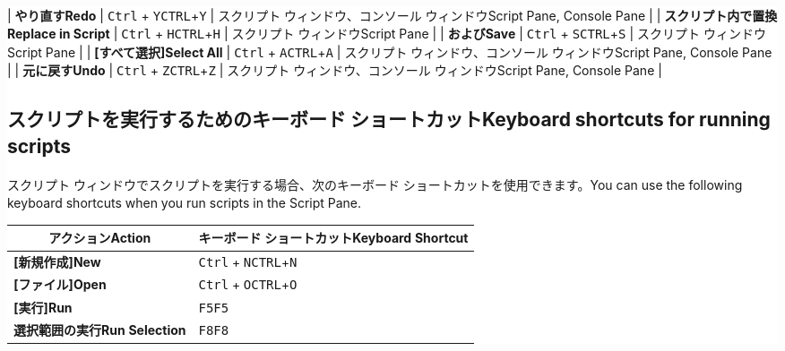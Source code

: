 | <span data-ttu-id="3e62b-155">**やり直す**</span><span class="sxs-lookup"><span data-stu-id="3e62b-155">**Redo**</span></span>                    | <span data-ttu-id="3e62b-156"><kbd>Ctrl</kbd> + <kbd>Y</kbd></span><span class="sxs-lookup"><span data-stu-id="3e62b-156"><kbd>CTRL</kbd>+<kbd>Y</kbd></span></span>   | <span data-ttu-id="3e62b-157">スクリプト ウィンドウ、コンソール ウィンドウ</span><span class="sxs-lookup"><span data-stu-id="3e62b-157">Script Pane, Console Pane</span></span> |
| <span data-ttu-id="3e62b-158">**スクリプト内で置換**</span><span class="sxs-lookup"><span data-stu-id="3e62b-158">**Replace in Script**</span></span>       | <span data-ttu-id="3e62b-159"><kbd>Ctrl</kbd> + <kbd>H</kbd></span><span class="sxs-lookup"><span data-stu-id="3e62b-159"><kbd>CTRL</kbd>+<kbd>H</kbd></span></span>   | <span data-ttu-id="3e62b-160">スクリプト ウィンドウ</span><span class="sxs-lookup"><span data-stu-id="3e62b-160">Script Pane</span></span>               |
| <span data-ttu-id="3e62b-161">**および**</span><span class="sxs-lookup"><span data-stu-id="3e62b-161">**Save**</span></span>                    | <span data-ttu-id="3e62b-162"><kbd>Ctrl</kbd> + <kbd>S</kbd></span><span class="sxs-lookup"><span data-stu-id="3e62b-162"><kbd>CTRL</kbd>+<kbd>S</kbd></span></span>   | <span data-ttu-id="3e62b-163">スクリプト ウィンドウ</span><span class="sxs-lookup"><span data-stu-id="3e62b-163">Script Pane</span></span>               |
| <span data-ttu-id="3e62b-164">**[すべて選択]**</span><span class="sxs-lookup"><span data-stu-id="3e62b-164">**Select All**</span></span>              | <span data-ttu-id="3e62b-165"><kbd>Ctrl</kbd> + <kbd>A</kbd></span><span class="sxs-lookup"><span data-stu-id="3e62b-165"><kbd>CTRL</kbd>+<kbd>A</kbd></span></span>   | <span data-ttu-id="3e62b-166">スクリプト ウィンドウ、コンソール ウィンドウ</span><span class="sxs-lookup"><span data-stu-id="3e62b-166">Script Pane, Console Pane</span></span> |
| <span data-ttu-id="3e62b-167">**元に戻す**</span><span class="sxs-lookup"><span data-stu-id="3e62b-167">**Undo**</span></span>                    | <span data-ttu-id="3e62b-168"><kbd>Ctrl</kbd> + <kbd>Z</kbd></span><span class="sxs-lookup"><span data-stu-id="3e62b-168"><kbd>CTRL</kbd>+<kbd>Z</kbd></span></span>   | <span data-ttu-id="3e62b-169">スクリプト ウィンドウ、コンソール ウィンドウ</span><span class="sxs-lookup"><span data-stu-id="3e62b-169">Script Pane, Console Pane</span></span> |

## <a name="keyboard-shortcuts-for-running-scripts"></a><span data-ttu-id="3e62b-170">スクリプトを実行するためのキーボード ショートカット</span><span class="sxs-lookup"><span data-stu-id="3e62b-170">Keyboard shortcuts for running scripts</span></span>

<span data-ttu-id="3e62b-171">スクリプト ウィンドウでスクリプトを実行する場合、次のキーボード ショートカットを使用できます。</span><span class="sxs-lookup"><span data-stu-id="3e62b-171">You can use the following keyboard shortcuts when you run scripts in the Script Pane.</span></span>

|            <span data-ttu-id="3e62b-172">アクション</span><span class="sxs-lookup"><span data-stu-id="3e62b-172">Action</span></span>            |                                                                                                     <span data-ttu-id="3e62b-173">キーボード ショートカット</span><span class="sxs-lookup"><span data-stu-id="3e62b-173">Keyboard Shortcut</span></span>                                                                                                      |
| ---------------------------- | -------------------------------------------------------------------------------------------------------------------------------------------------------------------------------------------------------------------------- |
| <span data-ttu-id="3e62b-174">**[新規作成]**</span><span class="sxs-lookup"><span data-stu-id="3e62b-174">**New**</span></span>                      | <span data-ttu-id="3e62b-175"><kbd>Ctrl</kbd> + <kbd>N</kbd></span><span class="sxs-lookup"><span data-stu-id="3e62b-175"><kbd>CTRL</kbd>+<kbd>N</kbd></span></span>                                                                                                                                                                                               |
| <span data-ttu-id="3e62b-176">**[ファイル]**</span><span class="sxs-lookup"><span data-stu-id="3e62b-176">**Open**</span></span>                     | <span data-ttu-id="3e62b-177"><kbd>Ctrl</kbd> + <kbd>O</kbd></span><span class="sxs-lookup"><span data-stu-id="3e62b-177"><kbd>CTRL</kbd>+<kbd>O</kbd></span></span>                                                                                                                                                                                               |
| <span data-ttu-id="3e62b-178">**[実行]**</span><span class="sxs-lookup"><span data-stu-id="3e62b-178">**Run**</span></span>                      | <span data-ttu-id="3e62b-179"><kbd>F5</kbd></span><span class="sxs-lookup"><span data-stu-id="3e62b-179"><kbd>F5</kbd></span></span>                                                                                                                                                                                                              |
| <span data-ttu-id="3e62b-180">**選択範囲の実行**</span><span class="sxs-lookup"><span data-stu-id="3e62b-180">**Run Selection**</span></span>            | <span data-ttu-id="3e62b-181"><kbd>F8</kbd></span><span class="sxs-lookup"><span data-stu-id="3e62b-181"><kbd>F8</kbd></span></span>                                                                                                                                                                                                              |